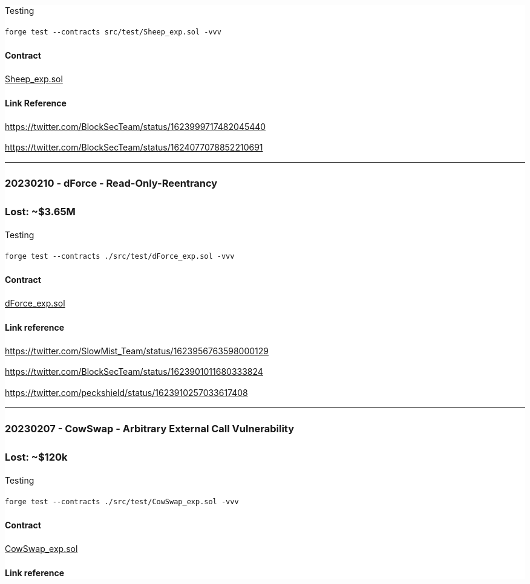 Testing

```
forge test --contracts src/test/Sheep_exp.sol -vvv
```

#### Contract

[Sheep_exp.sol](src/test/Sheep_exp.sol)

#### Link Reference

https://twitter.com/BlockSecTeam/status/1623999717482045440

https://twitter.com/BlockSecTeam/status/1624077078852210691

---

### 20230210 - dForce - Read-Only-Reentrancy

### Lost: ~$3.65M

Testing

```
forge test --contracts ./src/test/dForce_exp.sol -vvv
```

#### Contract

[dForce_exp.sol](src/test/dForce_exp.sol)

#### Link reference

https://twitter.com/SlowMist_Team/status/1623956763598000129

https://twitter.com/BlockSecTeam/status/1623901011680333824

https://twitter.com/peckshield/status/1623910257033617408

---

### 20230207 - CowSwap - Arbitrary External Call Vulnerability

### Lost: ~$120k

Testing

```
forge test --contracts ./src/test/CowSwap_exp.sol -vvv
```

#### Contract

[CowSwap_exp.sol](src/test/CowSwap_exp.sol)

#### Link reference
